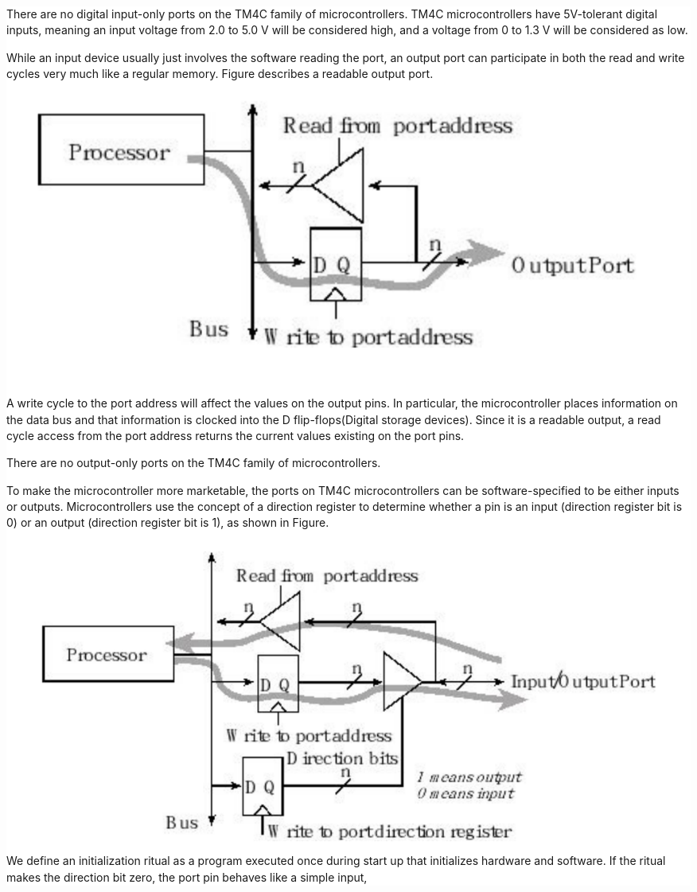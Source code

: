 There are no digital input-only ports on the TM4C family of microcontrollers. 
TM4C microcontrollers have 5V-tolerant digital inputs, meaning an input voltage from 2.0 to 5.0 V will be considered high, and a voltage from 0 to 1.3 V will be considered as low. 

While an input device usually just involves the software reading the port, an output port can participate in both the read and write cycles very much like a regular memory.
    Figure describes a readable output port. 
    ![A_readable_output_port_allows_the_software_to_generate_external_digital_signals](./pictures/A_readable_output_port_allows_the_software_to_generate_external_digital_signals.png)
    A write cycle to the port address will affect the values on the output pins. 
    In particular, the microcontroller places information on the data bus and that information is clocked into the D flip-flops(Digital storage devices). 
    Since it is a readable output, a read cycle access from the port address returns the current values existing on the port pins. 

There are no output-only ports on the TM4C family of microcontrollers.

To make the microcontroller more marketable, the ports on TM4C microcontrollers can be software-specified to be either inputs or outputs. 
    Microcontrollers use the concept of a direction register to determine whether a pin is an input (direction register bit is 0) or an output (direction register bit is 1), as shown in Figure. 
    ![A_bidirectional_port_can_be_configured_as_a_read-only_input_port_or_a_readable_output_port](./pictures/A_bidirectional_port_can_be_configured_as_a_read-only_input_port_or_a_readable_output_port.png)
    We define an initialization ritual as a program executed once during start up that initializes hardware and software. 
        If the ritual makes the direction bit zero, the port pin behaves like a simple input, 